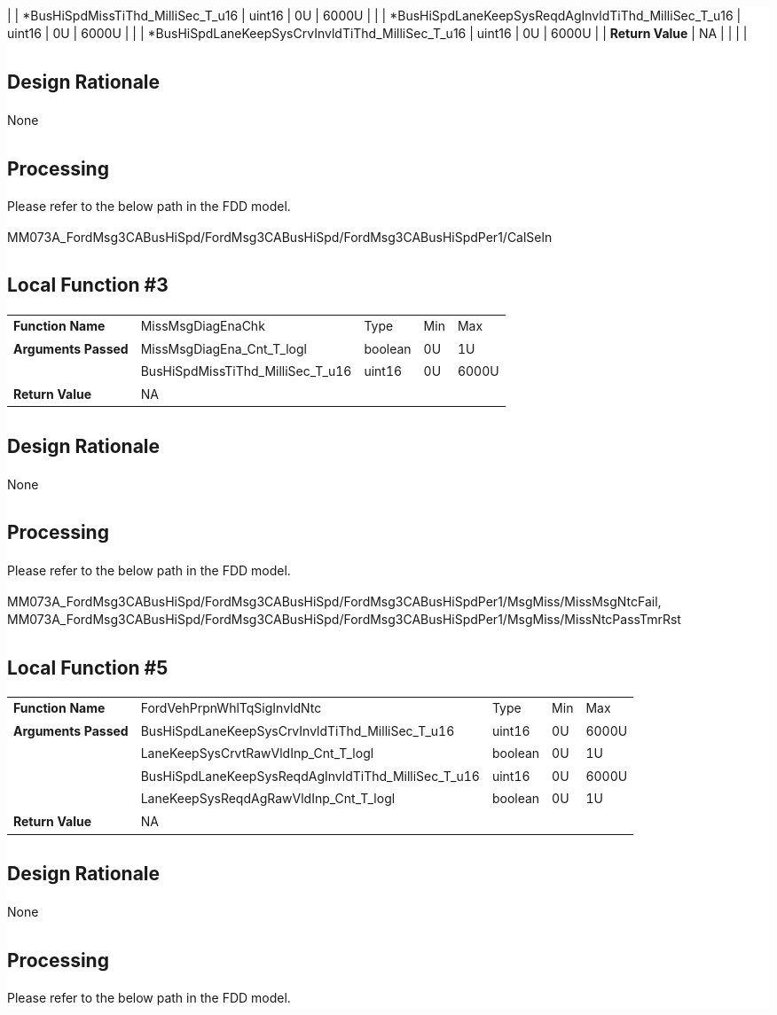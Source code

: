 |                      | \*BusHiSpdMissTiThd_MilliSec_T_u16                   | uint16 | 0U  | 6000U |
|                      | \*BusHiSpdLaneKeepSysReqdAgInvldTiThd_MilliSec_T_u16 | uint16 | 0U  | 6000U |
|                      | \*BusHiSpdLaneKeepSysCrvInvldTiThd_MilliSec_T_u16    | uint16 | 0U  | 6000U |
| **Return Value**     | NA                                                   |        |     |       |

## Design Rationale

None

## Processing

Please refer to the below path in the FDD model.

MM073A_FordMsg3CABusHiSpd/FordMsg3CABusHiSpd/FordMsg3CABusHiSpdPer1/CalSeln

##  Local Function \#3

|                      |                                  |         |     |       |
|-----------|--------------------------------|---------|----------|-----------|
| **Function Name**    | MissMsgDiagEnaChk                | Type    | Min | Max   |
| **Arguments Passed** | MissMsgDiagEna_Cnt_T_logl        | boolean | 0U  | 1U    |
|                      | BusHiSpdMissTiThd_MilliSec_T_u16 | uint16  | 0U  | 6000U |
| **Return Value**     | NA                               |         |     |       |

## Design Rationale

None

## Processing

Please refer to the below path in the FDD model.

MM073A_FordMsg3CABusHiSpd/FordMsg3CABusHiSpd/FordMsg3CABusHiSpdPer1/MsgMiss/MissMsgNtcFail,
MM073A_FordMsg3CABusHiSpd/FordMsg3CABusHiSpd/FordMsg3CABusHiSpdPer1/MsgMiss/MissNtcPassTmrRst

## Local Function \#5

|                      |                                                    |         |     |       |
|-----------|-------------------------------------|--------|---------|---------|
| **Function Name**    | FordVehPrpnWhlTqSigInvldNtc                        | Type    | Min | Max   |
| **Arguments Passed** | BusHiSpdLaneKeepSysCrvInvldTiThd_MilliSec_T_u16    | uint16  | 0U  | 6000U |
|                      | LaneKeepSysCrvtRawVldInp_Cnt_T_logl                | boolean | 0U  | 1U    |
|                      | BusHiSpdLaneKeepSysReqdAgInvldTiThd_MilliSec_T_u16 | uint16  | 0U  | 6000U |
|                      | LaneKeepSysReqdAgRawVldInp_Cnt_T_logl              | boolean | 0U  | 1U    |
| **Return Value**     | NA                                                 |         |     |       |

## Design Rationale

None

## Processing

Please refer to the below path in the FDD model.
